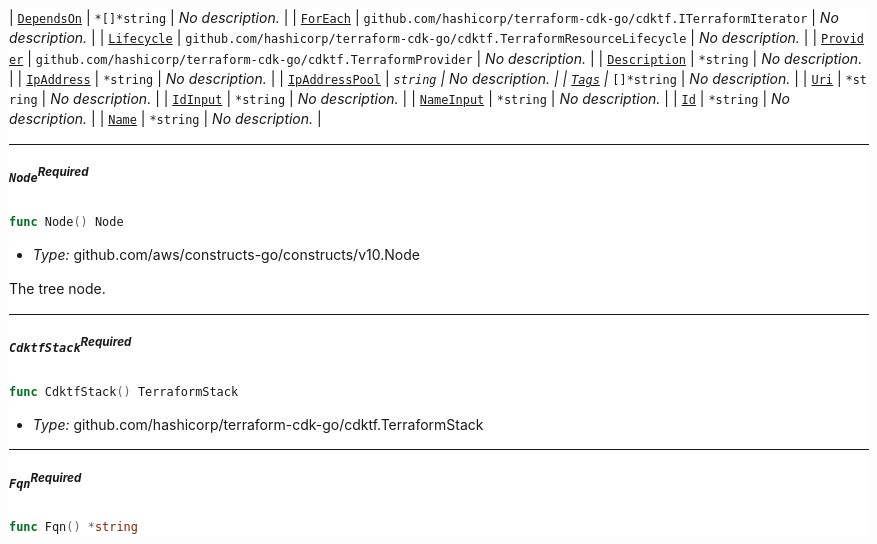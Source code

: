 | <code><a href="#@cdktf/provider-opc.dataOpcComputeIpAddressReservation.DataOpcComputeIpAddressReservation.property.dependsOn">DependsOn</a></code> | <code>*[]*string</code> | *No description.* |
| <code><a href="#@cdktf/provider-opc.dataOpcComputeIpAddressReservation.DataOpcComputeIpAddressReservation.property.forEach">ForEach</a></code> | <code>github.com/hashicorp/terraform-cdk-go/cdktf.ITerraformIterator</code> | *No description.* |
| <code><a href="#@cdktf/provider-opc.dataOpcComputeIpAddressReservation.DataOpcComputeIpAddressReservation.property.lifecycle">Lifecycle</a></code> | <code>github.com/hashicorp/terraform-cdk-go/cdktf.TerraformResourceLifecycle</code> | *No description.* |
| <code><a href="#@cdktf/provider-opc.dataOpcComputeIpAddressReservation.DataOpcComputeIpAddressReservation.property.provider">Provider</a></code> | <code>github.com/hashicorp/terraform-cdk-go/cdktf.TerraformProvider</code> | *No description.* |
| <code><a href="#@cdktf/provider-opc.dataOpcComputeIpAddressReservation.DataOpcComputeIpAddressReservation.property.description">Description</a></code> | <code>*string</code> | *No description.* |
| <code><a href="#@cdktf/provider-opc.dataOpcComputeIpAddressReservation.DataOpcComputeIpAddressReservation.property.ipAddress">IpAddress</a></code> | <code>*string</code> | *No description.* |
| <code><a href="#@cdktf/provider-opc.dataOpcComputeIpAddressReservation.DataOpcComputeIpAddressReservation.property.ipAddressPool">IpAddressPool</a></code> | <code>*string</code> | *No description.* |
| <code><a href="#@cdktf/provider-opc.dataOpcComputeIpAddressReservation.DataOpcComputeIpAddressReservation.property.tags">Tags</a></code> | <code>*[]*string</code> | *No description.* |
| <code><a href="#@cdktf/provider-opc.dataOpcComputeIpAddressReservation.DataOpcComputeIpAddressReservation.property.uri">Uri</a></code> | <code>*string</code> | *No description.* |
| <code><a href="#@cdktf/provider-opc.dataOpcComputeIpAddressReservation.DataOpcComputeIpAddressReservation.property.idInput">IdInput</a></code> | <code>*string</code> | *No description.* |
| <code><a href="#@cdktf/provider-opc.dataOpcComputeIpAddressReservation.DataOpcComputeIpAddressReservation.property.nameInput">NameInput</a></code> | <code>*string</code> | *No description.* |
| <code><a href="#@cdktf/provider-opc.dataOpcComputeIpAddressReservation.DataOpcComputeIpAddressReservation.property.id">Id</a></code> | <code>*string</code> | *No description.* |
| <code><a href="#@cdktf/provider-opc.dataOpcComputeIpAddressReservation.DataOpcComputeIpAddressReservation.property.name">Name</a></code> | <code>*string</code> | *No description.* |

---

##### `Node`<sup>Required</sup> <a name="Node" id="@cdktf/provider-opc.dataOpcComputeIpAddressReservation.DataOpcComputeIpAddressReservation.property.node"></a>

```go
func Node() Node
```

- *Type:* github.com/aws/constructs-go/constructs/v10.Node

The tree node.

---

##### `CdktfStack`<sup>Required</sup> <a name="CdktfStack" id="@cdktf/provider-opc.dataOpcComputeIpAddressReservation.DataOpcComputeIpAddressReservation.property.cdktfStack"></a>

```go
func CdktfStack() TerraformStack
```

- *Type:* github.com/hashicorp/terraform-cdk-go/cdktf.TerraformStack

---

##### `Fqn`<sup>Required</sup> <a name="Fqn" id="@cdktf/provider-opc.dataOpcComputeIpAddressReservation.DataOpcComputeIpAddressReservation.property.fqn"></a>

```go
func Fqn() *string
```
